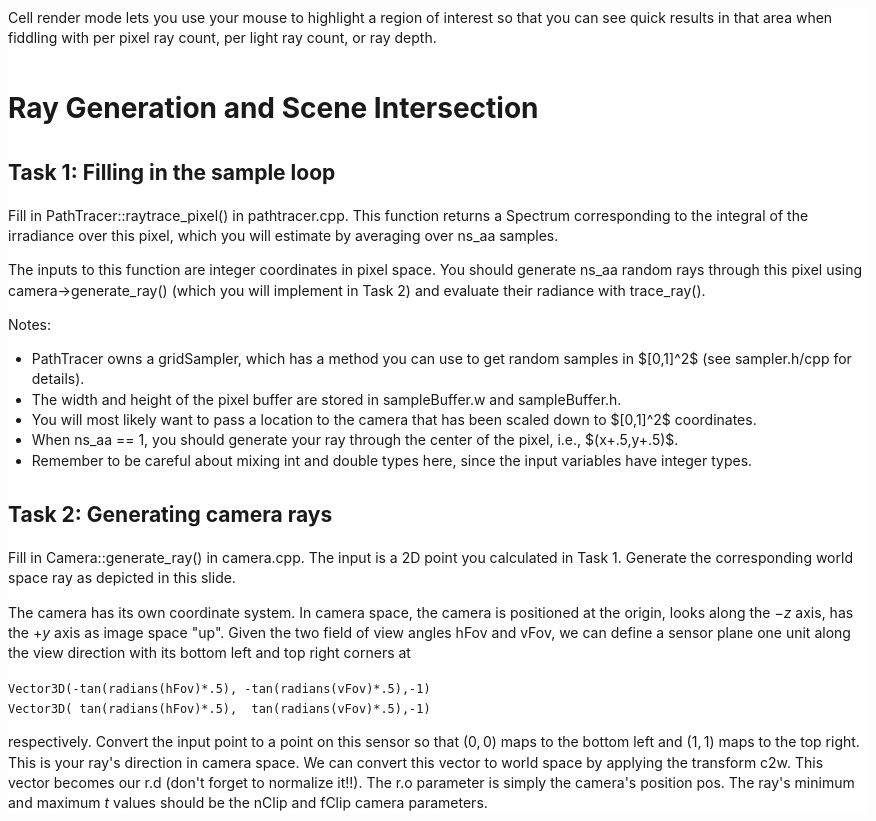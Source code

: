 Cell render mode lets you use your mouse to highlight a region of interest so that you can see quick results in that area when fiddling with per pixel ray count, per light ray count, or ray depth.

<h1>Ray Generation and Scene Intersection</h1>

<h2><b>Task 1: Filling in the sample loop</b></h2>

Fill in PathTracer::raytrace_pixel() in pathtracer.cpp. This function returns a Spectrum corresponding to the integral of the irradiance over this pixel, which you will estimate by averaging over ns_aa samples.

The inputs to this function are integer coordinates in pixel space. You should generate ns_aa random rays through this pixel using camera->generate_ray() (which you will implement in Task 2) and evaluate their radiance with trace_ray().

Notes:

<ul><li>PathTracer owns a gridSampler, which has a method you can use to get random samples in $[0,1]^2$ (see sampler.h/cpp for details).</li>
<li>The width and height of the pixel buffer are stored in sampleBuffer.w and sampleBuffer.h.</li>
<li>You will most likely want to pass a location to the camera that has been scaled down to $[0,1]^2$ coordinates.</li>
<li>When ns_aa == 1, you should generate your ray through the center of the pixel, i.e., $(x+.5,y+.5)$.</li>
<li>Remember to be careful about mixing int and double types here, since the input variables have integer types.</li>

</ul>


<h2><b>Task 2: Generating camera rays</b></h2>

Fill in Camera::generate_ray() in camera.cpp. The input is a 2D point you calculated in Task 1. Generate the corresponding world space ray as depicted in this slide.

The camera has its own coordinate system. In camera space, the camera is positioned at the origin, looks along the $-z$ axis, has the $+y$ axis as image space "up". Given the two field of view angles hFov and vFov, we can define a sensor plane one unit along the view direction with its bottom left and top right corners at
<pre class="prettyprint"><code><span class="typ">Vector3D</span><span class="pun">(-</span><span class="pln">tan</span><span class="pun">(</span><span class="pln">radians</span><span class="pun">(</span><span class="pln">hFov</span><span class="pun">)*.</span><span class="lit">5</span><span class="pun">),</span><span class="pln"> </span><span class="pun">-</span><span class="pln">tan</span><span class="pun">(</span><span class="pln">radians</span><span class="pun">(</span><span class="pln">vFov</span><span class="pun">)*.</span><span class="lit">5</span><span class="pun">),-</span><span class="lit">1</span><span class="pun">)</span><span class="pln">
</span><span class="typ">Vector3D</span><span class="pun">(</span><span class="pln"> tan</span><span class="pun">(</span><span class="pln">radians</span><span class="pun">(</span><span class="pln">hFov</span><span class="pun">)*.</span><span class="lit">5</span><span class="pun">),</span><span class="pln">  tan</span><span class="pun">(</span><span class="pln">radians</span><span class="pun">(</span><span class="pln">vFov</span><span class="pun">)*.</span><span class="lit">5</span><span class="pun">),-</span><span class="lit">1</span><span class="pun">)</span></code></pre>
respectively. Convert the input point to a point on this sensor so that $(0,0)$ maps to the bottom left and $(1,1)$ maps to the top right. This is your ray's direction in camera space. We can convert this vector to world space by applying the transform c2w. This vector becomes our r.d (don't forget to normalize it!!). The r.o parameter is simply the camera's position pos. The ray's minimum and maximum $t$ values should be the nClip and fClip camera parameters.
